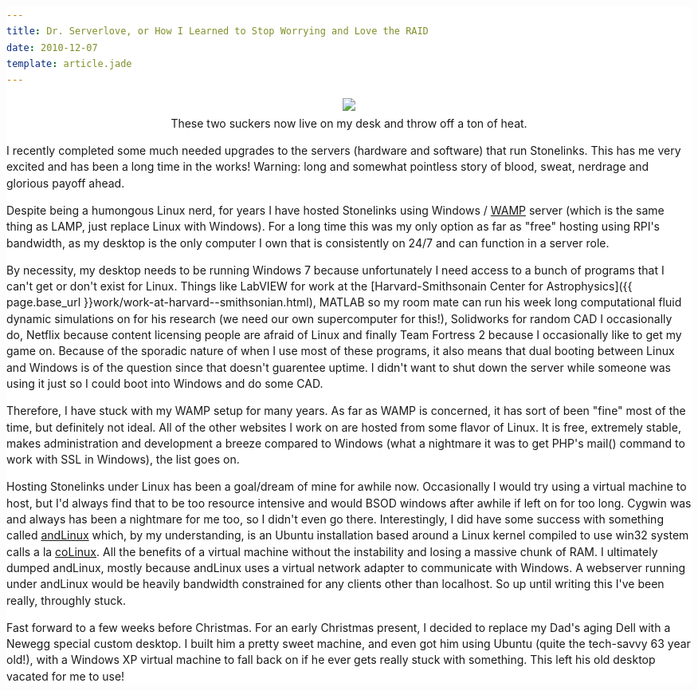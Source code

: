 ```yaml
---
title: Dr. Serverlove, or How I Learned to Stop Worrying and Love the RAID
date: 2010-12-07
template: article.jade
---
```


<center>
<img src="{{ assets }}/img/posts/downsize-300x225.jpg" class="thumbnail" width="50%">
<br>
These two suckers now live on my desk and throw off a ton of heat.
</center>

I recently completed some much needed upgrades to the servers (hardware and software) that run Stonelinks. This has me very excited and has been a long time in the works! Warning: long and somewhat pointless story of blood, sweat, nerdrage and glorious payoff ahead.

<span class="more"></span>

Despite being a humongous Linux nerd, for years I have hosted Stonelinks using Windows / [WAMP](http://www.wampserver.com/en/) server (which is the same thing as LAMP, just replace Linux with Windows). For a long time this was my only option as far as "free" hosting using RPI's bandwidth, as my desktop is the only computer I own that is consistently on 24/7 and can function in a server role.

By necessity, my desktop needs to be running Windows 7 because unfortunately I need access to a bunch of programs that I can't get or don't exist for Linux. Things like LabVIEW for work at the [Harvard-Smithsonain Center for Astrophysics]({{ page.base_url }}work/work-at-harvard--smithsonian.html), MATLAB so my room mate can run his week long computational fluid dynamic simulations on for his research (we need our own supercomputer for this!), Solidworks for random CAD I occasionally do, Netflix because content licensing people are afraid of Linux and finally Team Fortress 2 because I occasionally like to get my game on. Because of the sporadic nature of when I use most of these programs, it also means that dual booting between Linux and Windows is of the question since that doesn't guarentee uptime. I didn't want to shut down the server while someone was using it just so I could boot into Windows and do some CAD.

Therefore, I have stuck with my WAMP setup for many years. As far as WAMP is concerned, it has sort of been "fine" most of the time, but definitely not ideal. All of the other websites I work on are hosted from some flavor of Linux. It is free, extremely stable, makes administration and development a breeze compared to Windows (what a nightmare it was to get PHP's mail() command to work with SSL in Windows), the list goes on. 

Hosting Stonelinks under Linux has been a goal/dream of mine for awhile now. Occasionally I would try using a virtual machine to host, but I'd always find that to be too resource intensive and would BSOD windows after awhile if left on for too long. Cygwin was and always has been a nightmare for me too, so I didn't even go there. Interestingly, I did have some success with something called [andLinux](http://www.andlinux.org/) which, by my understanding, is an Ubuntu installation based around a Linux kernel compiled to use win32 system calls a la [coLinux](http://www.colinux.org/). All the benefits of a virtual machine without the instability and losing a massive chunk of RAM. I ultimately dumped andLinux, mostly because andLinux uses a virtual network adapter to communicate with Windows. A webserver running under andLinux would be heavily bandwidth constrained for any clients other than localhost. So up until writing this I've been really, throughly stuck.

Fast forward to a few weeks before Christmas. For an early Christmas present, I decided to replace my Dad's aging Dell with a Newegg special custom desktop. I built him a pretty sweet machine, and even got him using Ubuntu (quite the tech-savvy 63 year old!), with a Windows XP virtual machine to fall back on if he ever gets really stuck with something. This left his old desktop vacated for me to use!
